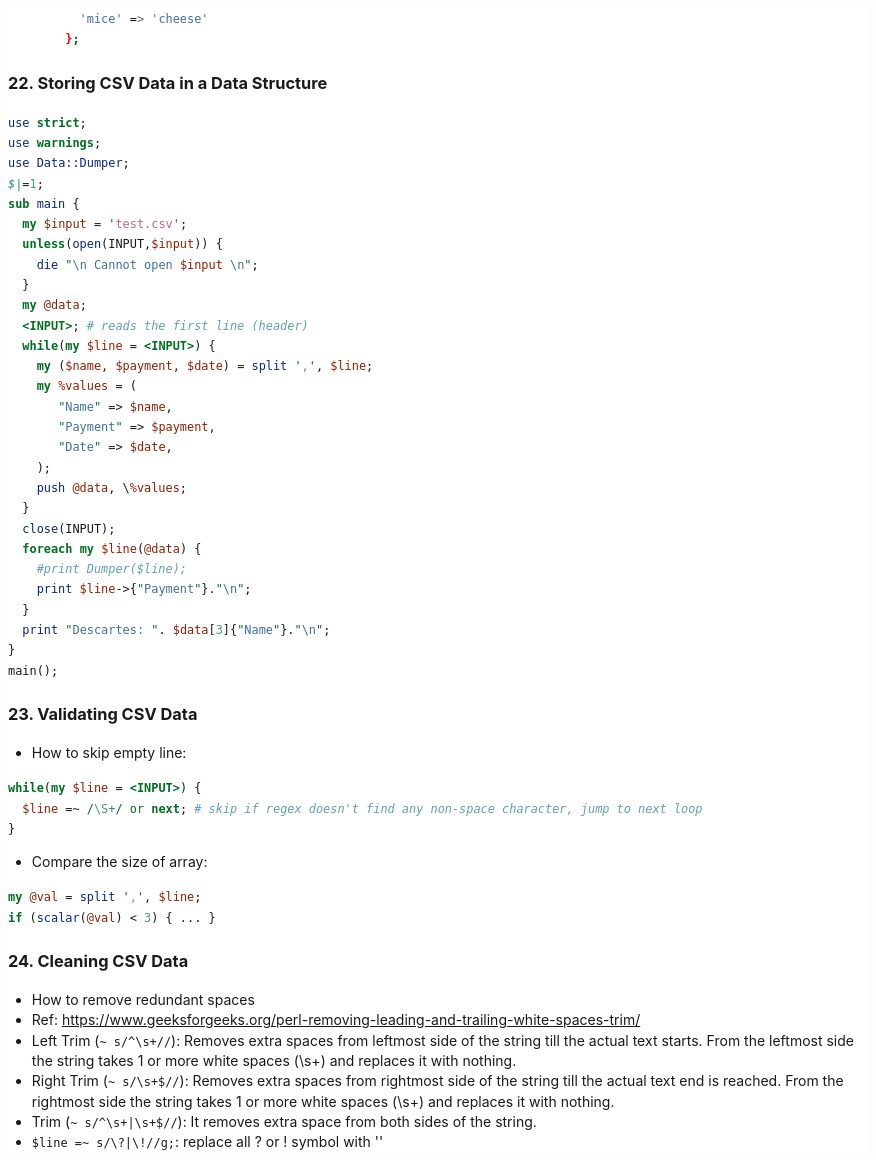 ```bash
          'mice' => 'cheese'
        };
```

### 22. Storing CSV Data in a Data Structure
```pl
use strict;
use warnings;
use Data::Dumper;
$|=1;
sub main {
  my $input = 'test.csv';
  unless(open(INPUT,$input)) {
    die "\n Cannot open $input \n";
  }
  my @data;
  <INPUT>; # reads the first line (header)
  while(my $line = <INPUT>) {
    my ($name, $payment, $date) = split ',', $line;
    my %values = (
       "Name" => $name,
       "Payment" => $payment,
       "Date" => $date,
    );
    push @data, \%values;
  }
  close(INPUT);
  foreach my $line(@data) {
    #print Dumper($line);
    print $line->{"Payment"}."\n";
  }
  print "Descartes: ". $data[3]{"Name"}."\n";
}
main();
```

### 23. Validating CSV Data
- How to skip empty line:
```pl
while(my $line = <INPUT>) {
  $line =~ /\S+/ or next; # skip if regex doesn't find any non-space character, jump to next loop
}
```
- Compare the size of array:
```pl
my @val = split ',', $line;
if (scalar(@val) < 3) { ... }
```    

### 24. Cleaning CSV Data
- How to remove redundant spaces
- Ref: https://www.geeksforgeeks.org/perl-removing-leading-and-trailing-white-spaces-trim/
- Left Trim (`~ s/^\s+//`): Removes extra spaces from leftmost side of the string till the actual text starts. From the leftmost side the string takes 1 or more white spaces (\s+) and replaces it with nothing.
- Right Trim (`~ s/\s+$//`): Removes extra spaces from rightmost side of the string till the actual text end is reached. From the rightmost side the string takes 1 or more white spaces (\s+) and replaces it with nothing.
- Trim (`~ s/^\s+|\s+$//`): It removes extra space from both sides of the string.
- `$line =~ s/\?|\!//g;`: replace all ? or ! symbol with ''
